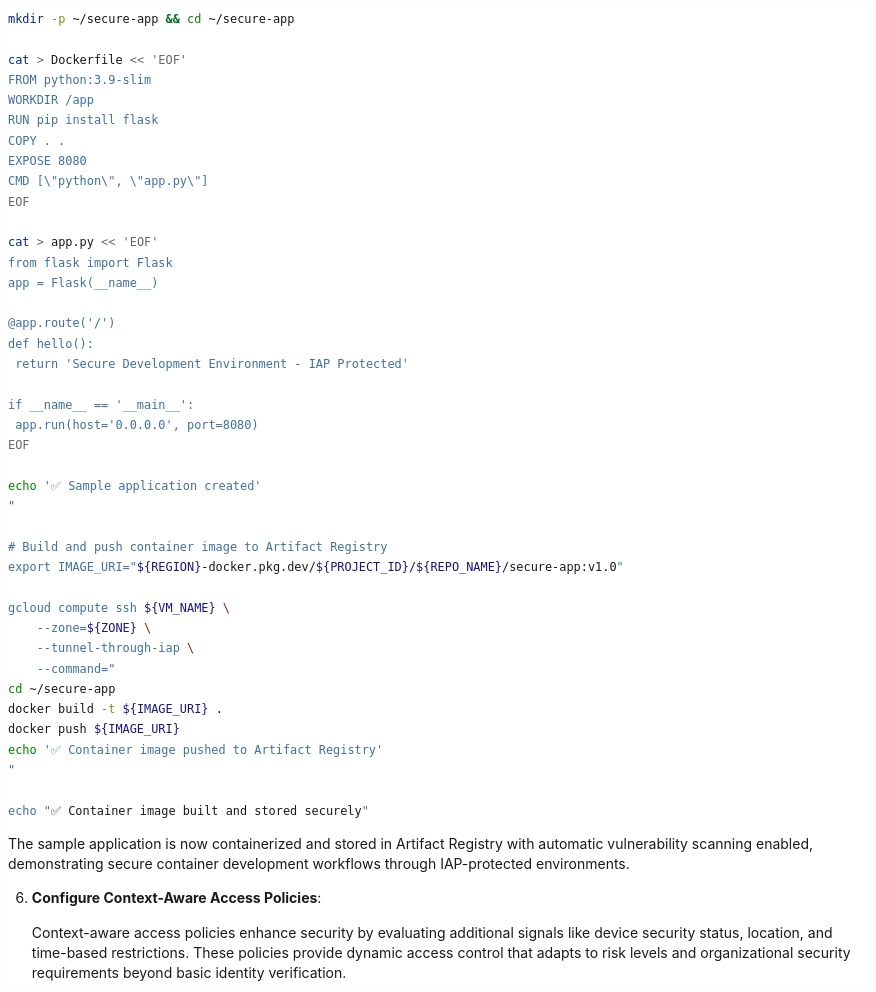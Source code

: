    ```bash
   mkdir -p ~/secure-app && cd ~/secure-app
   
   cat > Dockerfile << 'EOF'
FROM python:3.9-slim
WORKDIR /app
RUN pip install flask
COPY . .
EXPOSE 8080
CMD [\"python\", \"app.py\"]
EOF
   
   cat > app.py << 'EOF'
from flask import Flask
app = Flask(__name__)

@app.route('/')
def hello():
    return 'Secure Development Environment - IAP Protected'

if __name__ == '__main__':
    app.run(host='0.0.0.0', port=8080)
EOF
   
   echo '✅ Sample application created'
   "
   
   # Build and push container image to Artifact Registry
   export IMAGE_URI="${REGION}-docker.pkg.dev/${PROJECT_ID}/${REPO_NAME}/secure-app:v1.0"
   
   gcloud compute ssh ${VM_NAME} \
       --zone=${ZONE} \
       --tunnel-through-iap \
       --command="
   cd ~/secure-app
   docker build -t ${IMAGE_URI} .
   docker push ${IMAGE_URI}
   echo '✅ Container image pushed to Artifact Registry'
   "
   
   echo "✅ Container image built and stored securely"
   ```

   The sample application is now containerized and stored in Artifact Registry with automatic vulnerability scanning enabled, demonstrating secure container development workflows through IAP-protected environments.

6. **Configure Context-Aware Access Policies**:

   Context-aware access policies enhance security by evaluating additional signals like device security status, location, and time-based restrictions. These policies provide dynamic access control that adapts to risk levels and organizational security requirements beyond basic identity verification.
